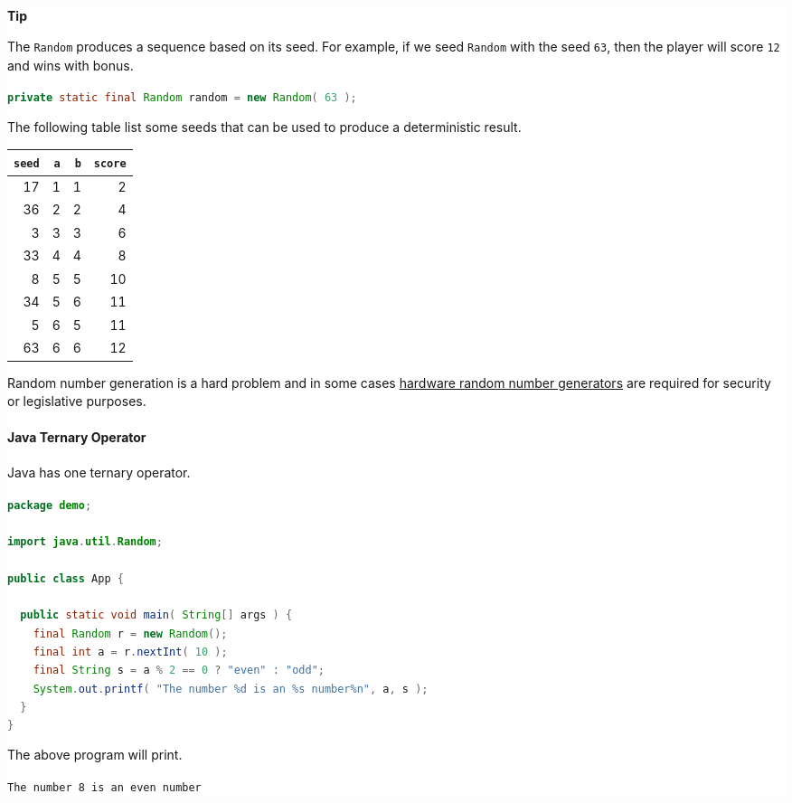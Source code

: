 **Tip**

The `Random` produces a sequence based on its seed.  For example, if we seed `Random` with the seed `63`, then the player will score `12` and wins with bonus.

```java
private static final Random random = new Random( 63 );
```

The following table list some seeds that can be used to produce a deterministic result.

|`seed`|`a`|`b`|`score`|
|-----:|--:|--:|------:|
|   17 | 1 | 1 |     2 |
|   36 | 2 | 2 |     4 |
|    3 | 3 | 3 |     6 |
|   33 | 4 | 4 |     8 |
|    8 | 5 | 5 |    10 |
|   34 | 5 | 6 |    11 |
|    5 | 6 | 5 |    11 |
|   63 | 6 | 6 |    12 |

Random number generation is a hard problem and in some cases [hardware random number generators](https://en.wikipedia.org/wiki/Hardware_random_number_generator) are required for security or legislative purposes.

#### Java Ternary Operator

Java has one ternary operator.

```java
package demo;

import java.util.Random;

public class App {

  public static void main( String[] args ) {
    final Random r = new Random();
    final int a = r.nextInt( 10 );
    final String s = a % 2 == 0 ? "even" : "odd";
    System.out.printf( "The number %d is an %s number%n", a, s );
  }
}
```

The above program will print.

```bash
The number 8 is an even number
```
